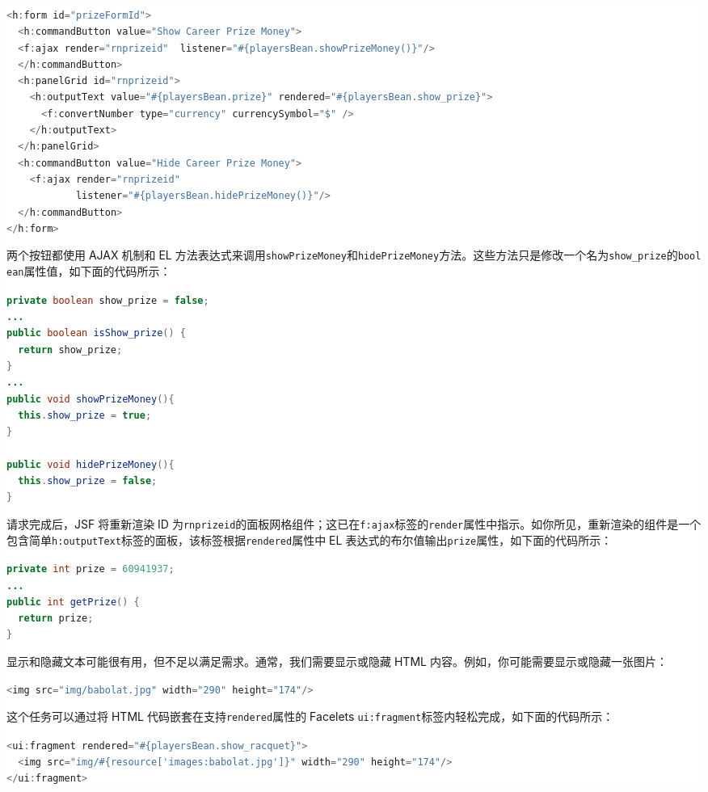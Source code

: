 ```java
<h:form id="prizeFormId">
  <h:commandButton value="Show Career Prize Money">
  <f:ajax render="rnprizeid"  listener="#{playersBean.showPrizeMoney()}"/>
  </h:commandButton>
  <h:panelGrid id="rnprizeid">
    <h:outputText value="#{playersBean.prize}" rendered="#{playersBean.show_prize}">
      <f:convertNumber type="currency" currencySymbol="$" />
    </h:outputText>            
  </h:panelGrid>
  <h:commandButton value="Hide Career Prize Money">
    <f:ajax render="rnprizeid" 
            listener="#{playersBean.hidePrizeMoney()}"/>
  </h:commandButton>
</h:form>
```

两个按钮都使用 AJAX 机制和 EL 方法表达式来调用`showPrizeMoney`和`hidePrizeMoney`方法。这些方法只是修改一个名为`show_prize`的`boolean`属性值，如下面的代码所示：

```java
private boolean show_prize = false;
...
public boolean isShow_prize() {
  return show_prize;
}
...
public void showPrizeMoney(){
  this.show_prize = true;
}

public void hidePrizeMoney(){
  this.show_prize = false;
}
```

请求完成后，JSF 将重新渲染 ID 为`rnprizeid`的面板网格组件；这已在`f:ajax`标签的`render`属性中指示。如你所见，重新渲染的组件是一个包含简单`h:outputText`标签的面板，该标签根据`rendered`属性中 EL 表达式的布尔值输出`prize`属性，如下面的代码所示：

```java
private int prize = 60941937;
...
public int getPrize() {
  return prize;
}
```

显示和隐藏文本可能很有用，但不足以满足需求。通常，我们需要显示或隐藏 HTML 内容。例如，你可能需要显示或隐藏一张图片：

```java
<img src="img/babolat.jpg" width="290" height="174"/>
```

这个任务可以通过将 HTML 代码嵌套在支持`rendered`属性的 Facelets `ui:fragment`标签内轻松完成，如下面的代码所示：

```java
<ui:fragment rendered="#{playersBean.show_racquet}">
  <img src="img/#{resource['images:babolat.jpg']}" width="290" height="174"/>
</ui:fragment>
```
